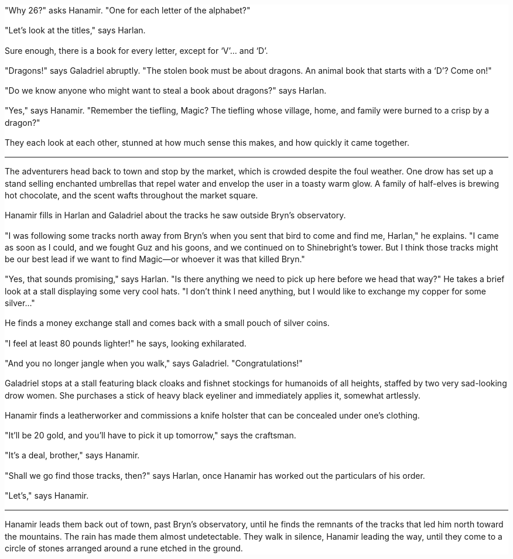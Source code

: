 "Why 26?" asks Hanamir. "One for each letter of the alphabet?"

"Let’s look at the titles," says Harlan. 

Sure enough, there is a book for every letter, except for ‘V’... and ‘D’. 

"Dragons!" says Galadriel abruptly. "The stolen book must be about dragons. An animal book that starts with a ‘D’? Come on!"

"Do we know anyone who might want to steal a book about dragons?" says Harlan.

"Yes," says Hanamir. "Remember the tiefling, Magic? The tiefling whose village, home, and family were burned to a crisp by a dragon?"

They each look at each other, stunned at how much sense this makes, and how quickly it came together.

---

The adventurers head back to town and stop by the market, which is crowded despite the foul weather. One drow has set up a stand selling enchanted umbrellas that repel water and envelop the user in a toasty warm glow. A family of half-elves is brewing hot chocolate, and the scent wafts throughout the market square. 

Hanamir fills in Harlan and Galadriel about the tracks he saw outside Bryn’s observatory.

"I was following some tracks north away from Bryn’s when you sent that bird to come and find me, Harlan," he explains. "I came as soon as I could, and we fought Guz and his goons, and we continued on to Shinebright’s tower. But I think those tracks might be our best lead if we want to find Magic—or whoever it was that killed Bryn."

"Yes, that sounds promising," says Harlan. "Is there anything we need to pick up here before we head that way?" He takes a brief look at a stall displaying some very cool hats. "I don’t think I need anything, but I would like to exchange my copper for some silver..."

He finds a money exchange stall and comes back with a small pouch of silver coins.

"I feel at least 80 pounds lighter!" he says, looking exhilarated.

"And you no longer jangle when you walk," says Galadriel. "Congratulations!"

Galadriel stops at a stall featuring black cloaks and fishnet stockings for humanoids of all heights, staffed by two very sad-looking drow women. She purchases a stick of heavy black eyeliner and immediately applies it, somewhat artlessly.

Hanamir finds a leatherworker and commissions a knife holster that can be concealed under one’s clothing. 

"It’ll be 20 gold, and you’ll have to pick it up tomorrow," says the craftsman. 

"It’s a deal, brother," says Hanamir.

"Shall we go find those tracks, then?" says Harlan, once Hanamir has worked out the particulars of his order.

"Let’s," says Hanamir. 

---

Hanamir leads them back out of town, past Bryn’s observatory, until he finds the remnants of the tracks that led him north toward the mountains. The rain has made them almost undetectable. They walk in silence, Hanamir leading the way, until they come to a circle of stones arranged around a rune etched in the ground.
